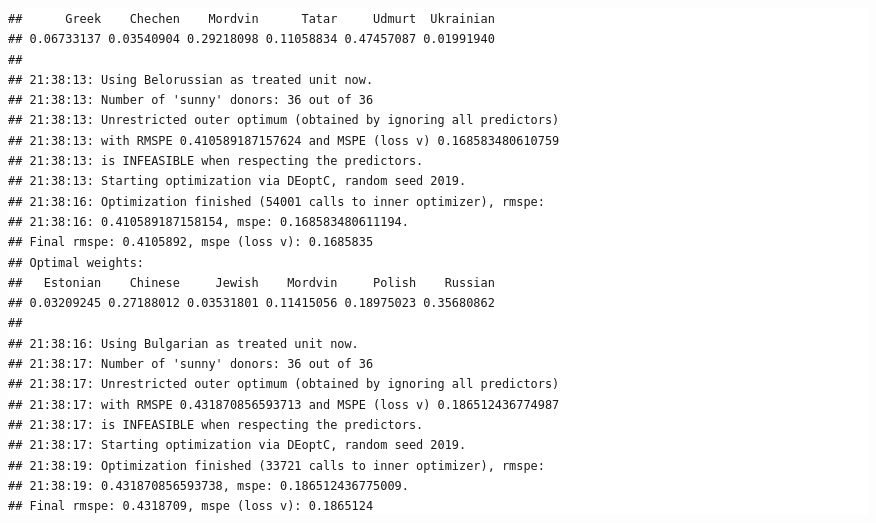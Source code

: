     ##      Greek    Chechen    Mordvin      Tatar     Udmurt  Ukrainian 
    ## 0.06733137 0.03540904 0.29218098 0.11058834 0.47457087 0.01991940 
    ## 
    ## 21:38:13: Using Belorussian as treated unit now.
    ## 21:38:13: Number of 'sunny' donors: 36 out of 36
    ## 21:38:13: Unrestricted outer optimum (obtained by ignoring all predictors) 
    ## 21:38:13: with RMSPE 0.410589187157624 and MSPE (loss v) 0.168583480610759 
    ## 21:38:13: is INFEASIBLE when respecting the predictors.
    ## 21:38:13: Starting optimization via DEoptC, random seed 2019.
    ## 21:38:16: Optimization finished (54001 calls to inner optimizer), rmspe: 
    ## 21:38:16: 0.410589187158154, mspe: 0.168583480611194.
    ## Final rmspe: 0.4105892, mspe (loss v): 0.1685835
    ## Optimal weights:
    ##   Estonian    Chinese     Jewish    Mordvin     Polish    Russian 
    ## 0.03209245 0.27188012 0.03531801 0.11415056 0.18975023 0.35680862 
    ## 
    ## 21:38:16: Using Bulgarian as treated unit now.
    ## 21:38:17: Number of 'sunny' donors: 36 out of 36
    ## 21:38:17: Unrestricted outer optimum (obtained by ignoring all predictors) 
    ## 21:38:17: with RMSPE 0.431870856593713 and MSPE (loss v) 0.186512436774987 
    ## 21:38:17: is INFEASIBLE when respecting the predictors.
    ## 21:38:17: Starting optimization via DEoptC, random seed 2019.
    ## 21:38:19: Optimization finished (33721 calls to inner optimizer), rmspe: 
    ## 21:38:19: 0.431870856593738, mspe: 0.186512436775009.
    ## Final rmspe: 0.4318709, mspe (loss v): 0.1865124